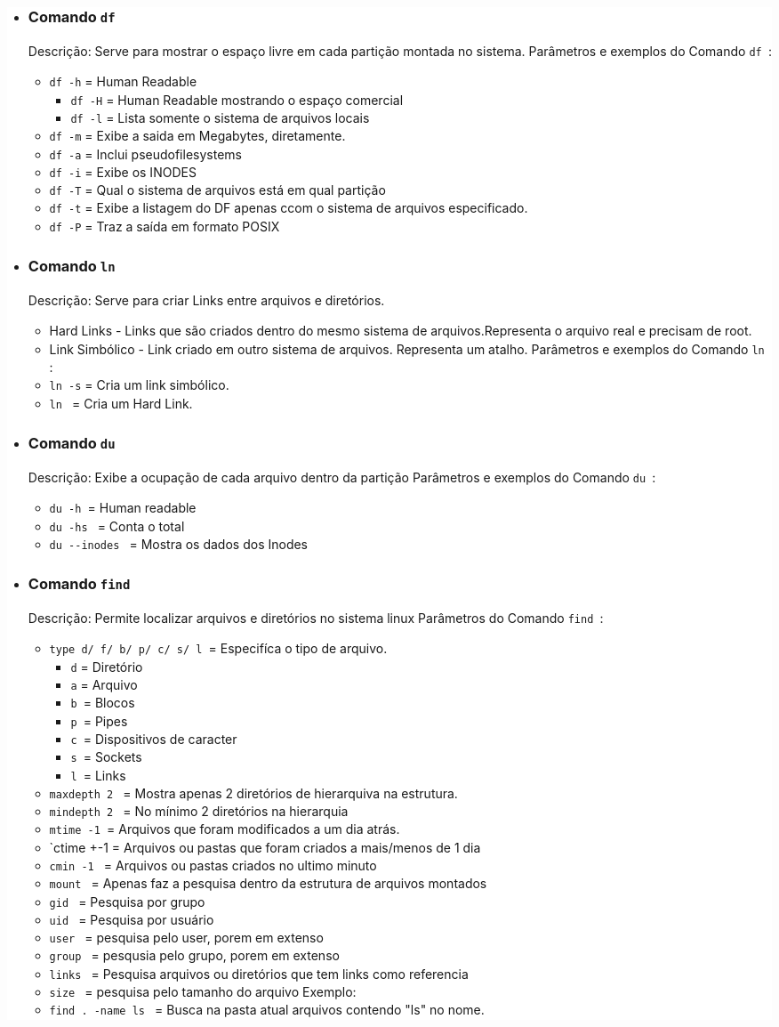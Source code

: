  - ### Comando ```df```
	Descrição: Serve para mostrar o espaço livre em cada partição montada no sistema.
	Parâmetros  e exemplos do Comando ```df ```:
	 - `df -h` = Human Readable
        - `df -H` = Human Readable mostrando o espaço comercial
        - `df -l` = Lista somente o sistema de arquivos locais
	 - `df -m` = Exibe a saida em Megabytes, diretamente.
	 - `df -a` = Inclui pseudofilesystems
	 - `df -i` = Exibe os INODES
	 - `df -T` = Qual o sistema de arquivos está em qual partição
	 - `df -t` = Exibe a listagem do DF apenas ccom o sistema de arquivos especificado.
	 - `df -P` = Traz a saída em formato POSIX

 - ### Comando ```ln```
	Descrição: Serve para criar Links entre arquivos e diretórios.
	 - Hard Links - Links que são criados dentro do mesmo sistema de arquivos.Representa o arquivo real e precisam de root.
	 - Link Simbólico - Link criado em outro sistema de arquivos. Representa um atalho.
	Parâmetros  e exemplos do Comando ```ln ```:
	 - `ln -s` = Cria um link simbólico.
	 - `ln ` = Cria um Hard Link.

 - ### Comando ```du```
	Descrição: Exibe a ocupação de cada arquivo dentro da partição
	Parâmetros  e exemplos do Comando ```du ```:
	 - `du -h `= Human readable
	 - `du -hs ` = Conta o total
	 - `du --inodes ` = Mostra os dados dos Inodes

 - ### Comando ```find```
	Descrição: Permite localizar arquivos e diretórios no sistema linux
	Parâmetros do Comando ```find ```:
	- `type d/ f/ b/ p/ c/ s/ l `= Especifíca o tipo de arquivo.
		- `d` = Diretório
		- `a` = Arquivo
		- `b `= Blocos
		- `p `= Pipes
		- `c `= Dispositivos de caracter
		- `s `= Sockets
		- `l `= Links
	- `maxdepth 2 ` = Mostra apenas 2 diretórios de hierarquiva na estrutura.
	- `mindepth 2 ` = No mínimo 2 diretórios na hierarquia
	- `mtime -1 `= Arquivos que foram modificados a um dia atrás.
	- `ctime +-1 = Arquivos ou pastas que foram criados a mais/menos de 1 dia
	- `cmin -1 ` = Arquivos ou pastas criados no ultimo minuto
	- `mount ` = Apenas faz a pesquisa dentro da estrutura de arquivos montados
	- `gid ` = Pesquisa por grupo
	- `uid ` = Pesquisa por usuário
	- `user ` = pesquisa pelo user, porem em extenso
	- `group ` = pesqusia pelo grupo, porem em extenso
	- `links ` = Pesquisa arquivos ou diretórios que tem links como referencia
	- `size ` = pesquisa pelo tamanho do arquivo
	Exemplo:
	 - `find . -name ls ` = Busca na pasta atual arquivos contendo "ls" no nome.
